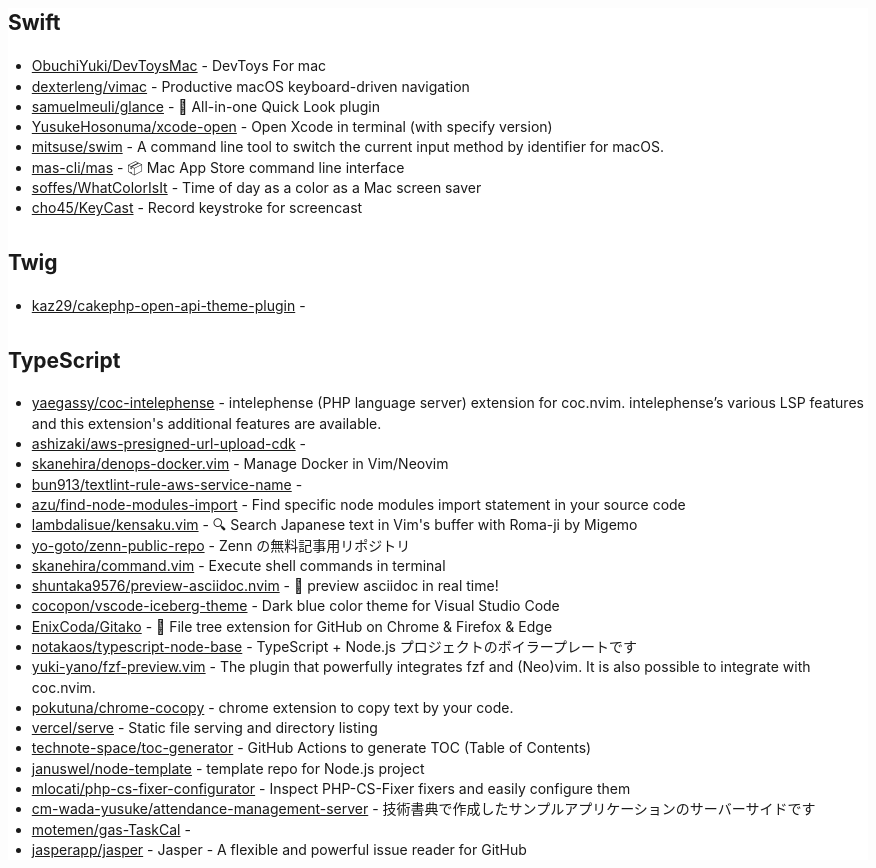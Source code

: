 ## Swift 

- [ObuchiYuki/DevToysMac](https://github.com/ObuchiYuki/DevToysMac) - DevToys For mac
- [dexterleng/vimac](https://github.com/dexterleng/vimac) - Productive macOS keyboard-driven navigation
- [samuelmeuli/glance](https://github.com/samuelmeuli/glance) - 🔎 All-in-one Quick Look plugin
- [YusukeHosonuma/xcode-open](https://github.com/YusukeHosonuma/xcode-open) - Open Xcode in terminal (with specify version)
- [mitsuse/swim](https://github.com/mitsuse/swim) - A command line tool to switch the current input method by identifier for macOS.
- [mas-cli/mas](https://github.com/mas-cli/mas) - :package: Mac App Store command line interface
- [soffes/WhatColorIsIt](https://github.com/soffes/WhatColorIsIt) - Time of day as a color as a Mac screen saver
- [cho45/KeyCast](https://github.com/cho45/KeyCast) - Record keystroke for screencast

## Twig 

- [kaz29/cakephp-open-api-theme-plugin](https://github.com/kaz29/cakephp-open-api-theme-plugin) - 

## TypeScript 

- [yaegassy/coc-intelephense](https://github.com/yaegassy/coc-intelephense) - intelephense (PHP language server) extension for coc.nvim. intelephense’s various LSP features and this extension's additional features are available.
- [ashizaki/aws-presigned-url-upload-cdk](https://github.com/ashizaki/aws-presigned-url-upload-cdk) - 
- [skanehira/denops-docker.vim](https://github.com/skanehira/denops-docker.vim) - Manage Docker in Vim/Neovim
- [bun913/textlint-rule-aws-service-name](https://github.com/bun913/textlint-rule-aws-service-name) - 
- [azu/find-node-modules-import](https://github.com/azu/find-node-modules-import) - Find specific node modules import statement in your source code
- [lambdalisue/kensaku.vim](https://github.com/lambdalisue/kensaku.vim) - 🔍 Search Japanese text in Vim's buffer with Roma-ji by Migemo
- [yo-goto/zenn-public-repo](https://github.com/yo-goto/zenn-public-repo) - Zenn の無料記事用リポジトリ
- [skanehira/command.vim](https://github.com/skanehira/command.vim) - Execute shell commands in terminal
- [shuntaka9576/preview-asciidoc.nvim](https://github.com/shuntaka9576/preview-asciidoc.nvim) - :memo: preview asciidoc in real time!
- [cocopon/vscode-iceberg-theme](https://github.com/cocopon/vscode-iceberg-theme) - Dark blue color theme for Visual Studio Code
- [EnixCoda/Gitako](https://github.com/EnixCoda/Gitako) - 🐙 File tree extension for GitHub on Chrome & Firefox & Edge
- [notakaos/typescript-node-base](https://github.com/notakaos/typescript-node-base) - TypeScript + Node.js プロジェクトのボイラープレートです
- [yuki-yano/fzf-preview.vim](https://github.com/yuki-yano/fzf-preview.vim) - The plugin that powerfully integrates fzf and (Neo)vim. It is also possible to integrate with coc.nvim.
- [pokutuna/chrome-cocopy](https://github.com/pokutuna/chrome-cocopy) - chrome extension to copy text by your code.
- [vercel/serve](https://github.com/vercel/serve) - Static file serving and directory listing
- [technote-space/toc-generator](https://github.com/technote-space/toc-generator) - GitHub Actions to generate TOC (Table of Contents)
- [januswel/node-template](https://github.com/januswel/node-template) - template repo for Node.js project
- [mlocati/php-cs-fixer-configurator](https://github.com/mlocati/php-cs-fixer-configurator) - Inspect PHP-CS-Fixer fixers and easily configure them
- [cm-wada-yusuke/attendance-management-server](https://github.com/cm-wada-yusuke/attendance-management-server) - 技術書典で作成したサンプルアプリケーションのサーバーサイドです
- [motemen/gas-TaskCal](https://github.com/motemen/gas-TaskCal) - 
- [jasperapp/jasper](https://github.com/jasperapp/jasper) - Jasper - A flexible and powerful issue reader for GitHub